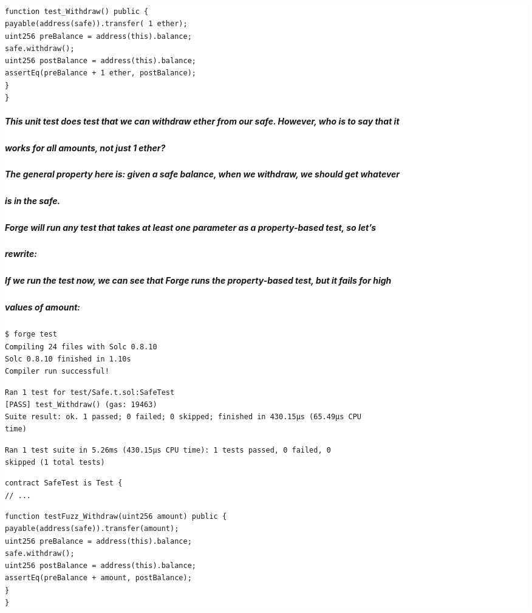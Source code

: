 ```
function test_Withdraw() public {
payable(address(safe)).transfer( 1 ether);
uint256 preBalance = address(this).balance;
safe.withdraw();
uint256 postBalance = address(this).balance;
assertEq(preBalance + 1 ether, postBalance);
}
}
```

##### This unit test does test that we can withdraw ether from our safe. However, who is to say that it

##### works for all amounts, not just 1 ether?

##### The general property here is: given a safe balance, when we withdraw, we should get whatever

##### is in the safe.

##### Forge will run any test that takes at least one parameter as a property-based test, so let’s

##### rewrite:

##### If we run the test now, we can see that Forge runs the property-based test, but it fails for high

##### values of amount:

```
$ forge test
Compiling 24 files with Solc 0.8.10
Solc 0.8.10 finished in 1.10s
Compiler run successful!
```
```
Ran 1 test for test/Safe.t.sol:SafeTest
[PASS] test_Withdraw() (gas: 19463)
Suite result: ok. 1 passed; 0 failed; 0 skipped; finished in 430.15μs (65.49μs CPU
time)
```
```
Ran 1 test suite in 5.26ms (430.15μs CPU time): 1 tests passed, 0 failed, 0
skipped (1 total tests)
```
```
contract SafeTest is Test {
// ...
```
```
function testFuzz_Withdraw(uint256 amount) public {
payable(address(safe)).transfer(amount);
uint256 preBalance = address(this).balance;
safe.withdraw();
uint256 postBalance = address(this).balance;
assertEq(preBalance + amount, postBalance);
}
}
```
